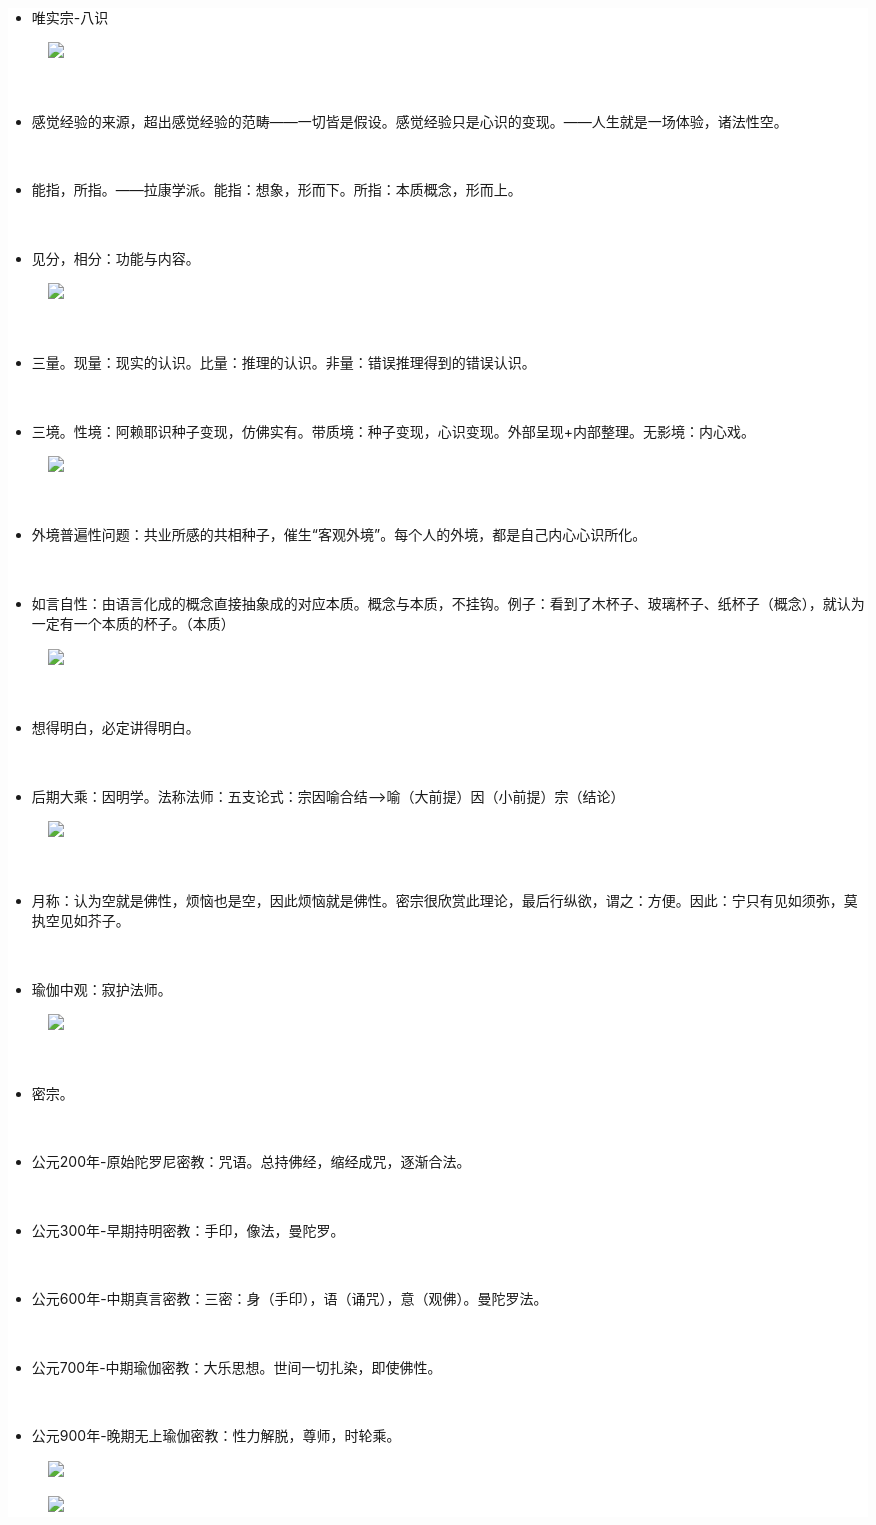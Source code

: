 <p></p><ul><li>唯实宗-八识</li></ul><figure data-size="normal"><img src="https://pic2.zhimg.com/v2-35cd9340fa5d5e5a4ce90f3b1e085f85_b.jpg" data-caption="" data-size="normal" data-rawwidth="451" data-rawheight="196" class="origin_image zh-lightbox-thumb" width="451" data-original="https://pic2.zhimg.com/v2-35cd9340fa5d5e5a4ce90f3b1e085f85_r.jpg"></figure><p><br></p><ul><li>感觉经验的来源，超出感觉经验的范畴——一切皆是假设。感觉经验只是心识的变现。——人生就是一场体验，诸法性空。</li></ul><p><br></p><ul><li>能指，所指。——拉康学派。能指：想象，形而下。所指：本质概念，形而上。</li></ul><p><br></p><ul><li>见分，相分：功能与内容。</li></ul><figure data-size="normal"><img src="https://pic2.zhimg.com/v2-7a1ac9187a47df1a87a69b55cbc0c46d_b.jpg" data-caption="" data-size="normal" data-rawwidth="451" data-rawheight="225" class="origin_image zh-lightbox-thumb" width="451" data-original="https://pic2.zhimg.com/v2-7a1ac9187a47df1a87a69b55cbc0c46d_r.jpg"></figure><p><br></p><ul><li>三量。现量：现实的认识。比量：推理的认识。非量：错误推理得到的错误认识。</li></ul><p><br></p><ul><li>三境。性境：阿赖耶识种子变现，仿佛实有。带质境：种子变现，心识变现。外部呈现+内部整理。无影境：内心戏。</li></ul><figure data-size="normal"><img src="https://pic4.zhimg.com/v2-1b3e6dc9de287e9dc4a3299de52f434f_b.jpg" data-caption="" data-size="normal" data-rawwidth="452" data-rawheight="248" class="origin_image zh-lightbox-thumb" width="452" data-original="https://pic4.zhimg.com/v2-1b3e6dc9de287e9dc4a3299de52f434f_r.jpg"></figure><p><br></p><ul><li>外境普遍性问题：共业所感的共相种子，催生“客观外境”。每个人的外境，都是自己内心心识所化。</li></ul><p><br></p><ul><li>如言自性：由语言化成的概念直接抽象成的对应本质。概念与本质，不挂钩。例子：看到了木杯子、玻璃杯子、纸杯子（概念），就认为一定有一个本质的杯子。（本质）</li></ul><figure data-size="normal"><img src="https://pic1.zhimg.com/v2-9ab14c1dd669c815a9d8c1ad24514e5c_b.jpg" data-caption="" data-size="normal" data-rawwidth="451" data-rawheight="154" class="origin_image zh-lightbox-thumb" width="451" data-original="https://pic1.zhimg.com/v2-9ab14c1dd669c815a9d8c1ad24514e5c_r.jpg"></figure><p><br></p><ul><li>想得明白，必定讲得明白。</li></ul><p><br></p><ul><li>后期大乘：因明学。法称法师：五支论式：宗因喻合结——&gt;喻（大前提）因（小前提）宗（结论）</li></ul><figure data-size="normal"><img src="https://pic4.zhimg.com/v2-14bfc9abc8faad35e2fb16f7bd55bf3f_b.jpg" data-caption="" data-size="normal" data-rawwidth="451" data-rawheight="161" class="origin_image zh-lightbox-thumb" width="451" data-original="https://pic4.zhimg.com/v2-14bfc9abc8faad35e2fb16f7bd55bf3f_r.jpg"></figure><p><br></p><ul><li>月称：认为空就是佛性，烦恼也是空，因此烦恼就是佛性。密宗很欣赏此理论，最后行纵欲，谓之：方便。因此：宁只有见如须弥，莫执空见如芥子。</li></ul><p><br></p><ul><li>瑜伽中观：寂护法师。</li></ul><figure data-size="normal"><img src="https://pic1.zhimg.com/v2-7fd568a6bd2b6886a9bbe3cc2d802f64_b.jpg" data-caption="" data-size="normal" data-rawwidth="451" data-rawheight="169" class="origin_image zh-lightbox-thumb" width="451" data-original="https://pic1.zhimg.com/v2-7fd568a6bd2b6886a9bbe3cc2d802f64_r.jpg"></figure><p><br></p><ul><li>密宗。</li></ul><p><br></p><ul><li>公元200年-原始陀罗尼密教：咒语。总持佛经，缩经成咒，逐渐合法。</li></ul><p><br></p><ul><li>公元300年-早期持明密教：手印，像法，曼陀罗。</li></ul><p><br></p><ul><li>公元600年-中期真言密教：三密：身（手印），语（诵咒），意（观佛）。曼陀罗法。</li></ul><p><br></p><ul><li>公元700年-中期瑜伽密教：大乐思想。世间一切扎染，即使佛性。</li></ul><p><br></p><ul><li>公元900年-晚期无上瑜伽密教：性力解脱，尊师，时轮乘。</li></ul><figure data-size="normal"><img src="https://pic2.zhimg.com/v2-957987df2e1204009916db4a0c242ed5_b.jpg" data-caption="" data-size="normal" data-rawwidth="451" data-rawheight="203" class="origin_image zh-lightbox-thumb" width="451" data-original="https://pic2.zhimg.com/v2-957987df2e1204009916db4a0c242ed5_r.jpg"></figure><figure data-size="normal"><img src="https://pic4.zhimg.com/v2-926283dc37488e031d6093d46bf7a747_b.jpg" data-caption="" data-size="normal" data-rawwidth="303" data-rawheight="328" class="content_image" width="303"></figure><p></p>